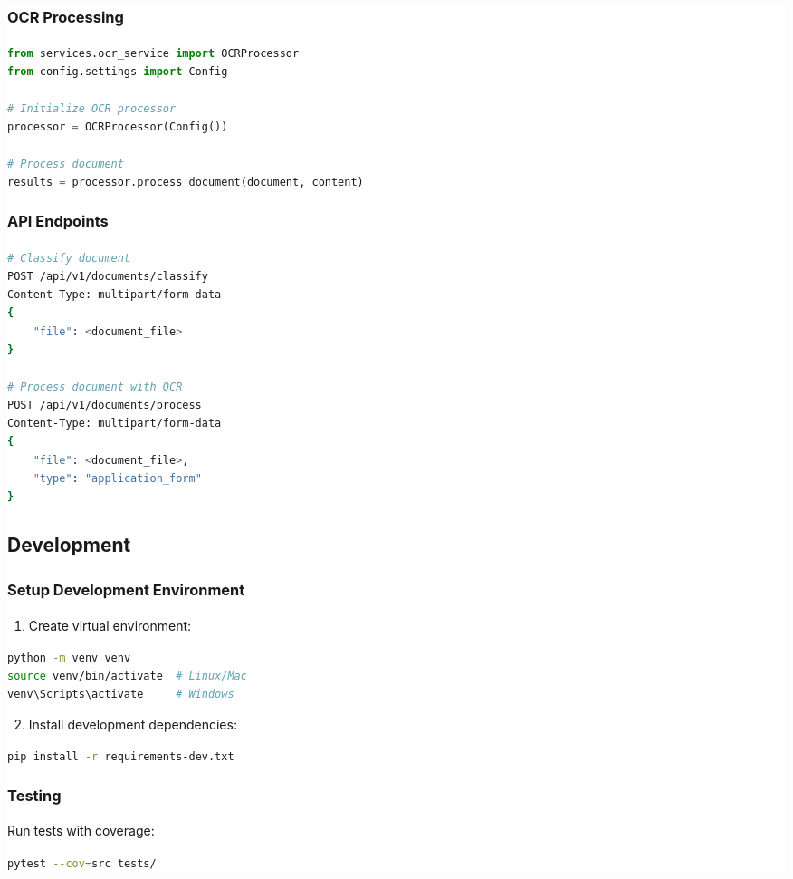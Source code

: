 ### OCR Processing

```python
from services.ocr_service import OCRProcessor
from config.settings import Config

# Initialize OCR processor
processor = OCRProcessor(Config())

# Process document
results = processor.process_document(document, content)
```

### API Endpoints

```bash
# Classify document
POST /api/v1/documents/classify
Content-Type: multipart/form-data
{
    "file": <document_file>
}

# Process document with OCR
POST /api/v1/documents/process
Content-Type: multipart/form-data
{
    "file": <document_file>,
    "type": "application_form"
}
```

## Development

### Setup Development Environment

1. Create virtual environment:
```bash
python -m venv venv
source venv/bin/activate  # Linux/Mac
venv\Scripts\activate     # Windows
```

2. Install development dependencies:
```bash
pip install -r requirements-dev.txt
```

### Testing

Run tests with coverage:
```bash
pytest --cov=src tests/
```

